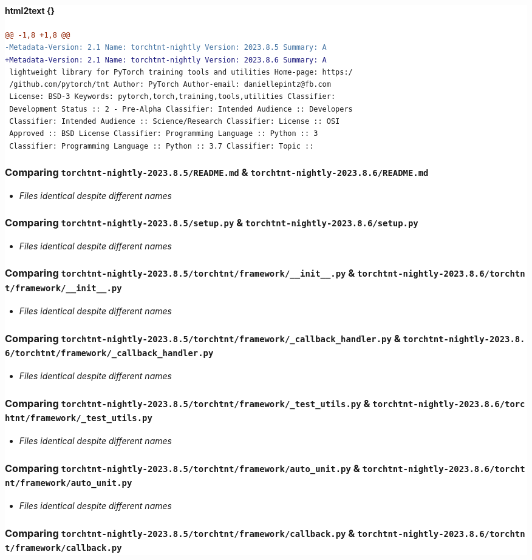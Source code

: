 #### html2text {}

```diff
@@ -1,8 +1,8 @@
-Metadata-Version: 2.1 Name: torchtnt-nightly Version: 2023.8.5 Summary: A
+Metadata-Version: 2.1 Name: torchtnt-nightly Version: 2023.8.6 Summary: A
 lightweight library for PyTorch training tools and utilities Home-page: https:/
 /github.com/pytorch/tnt Author: PyTorch Author-email: daniellepintz@fb.com
 License: BSD-3 Keywords: pytorch,torch,training,tools,utilities Classifier:
 Development Status :: 2 - Pre-Alpha Classifier: Intended Audience :: Developers
 Classifier: Intended Audience :: Science/Research Classifier: License :: OSI
 Approved :: BSD License Classifier: Programming Language :: Python :: 3
 Classifier: Programming Language :: Python :: 3.7 Classifier: Topic ::
```

### Comparing `torchtnt-nightly-2023.8.5/README.md` & `torchtnt-nightly-2023.8.6/README.md`

 * *Files identical despite different names*

### Comparing `torchtnt-nightly-2023.8.5/setup.py` & `torchtnt-nightly-2023.8.6/setup.py`

 * *Files identical despite different names*

### Comparing `torchtnt-nightly-2023.8.5/torchtnt/framework/__init__.py` & `torchtnt-nightly-2023.8.6/torchtnt/framework/__init__.py`

 * *Files identical despite different names*

### Comparing `torchtnt-nightly-2023.8.5/torchtnt/framework/_callback_handler.py` & `torchtnt-nightly-2023.8.6/torchtnt/framework/_callback_handler.py`

 * *Files identical despite different names*

### Comparing `torchtnt-nightly-2023.8.5/torchtnt/framework/_test_utils.py` & `torchtnt-nightly-2023.8.6/torchtnt/framework/_test_utils.py`

 * *Files identical despite different names*

### Comparing `torchtnt-nightly-2023.8.5/torchtnt/framework/auto_unit.py` & `torchtnt-nightly-2023.8.6/torchtnt/framework/auto_unit.py`

 * *Files identical despite different names*

### Comparing `torchtnt-nightly-2023.8.5/torchtnt/framework/callback.py` & `torchtnt-nightly-2023.8.6/torchtnt/framework/callback.py`
